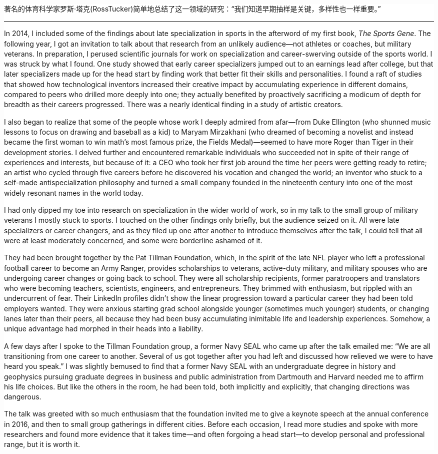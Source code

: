著名的体育科学家罗斯·塔克(RossTucker)简单地总结了这一领域的研究：“我们知道早期抽样是关键，多样性也一样重要。”

---

In 2014, I included some of the findings about late specialization in sports in the afterword of my first book, *The Sports Gene*. The following year, I got an invitation to talk about that research from an unlikely audience—not athletes or coaches, but military veterans. In preparation, I perused scientific journals for work on specialization and career-swerving outside of the sports world. I was struck by what I found. One study showed that early career specializers jumped out to an earnings lead after college, but that later specializers made up for the head start by finding work that better fit their skills and personalities. I found a raft of studies that showed how technological inventors increased their creative impact by accumulating experience in different domains, compared to peers who drilled more deeply into one; they actually benefited by proactively sacrificing a modicum of depth for breadth as their careers progressed. There was a nearly identical finding in a study of artistic creators.

I also began to realize that some of the people whose work I deeply admired from afar—from Duke Ellington (who shunned music lessons to focus on drawing and baseball as a kid) to Maryam Mirzakhani (who dreamed of becoming a novelist and instead became the first woman to win math’s most famous prize, the Fields Medal)—seemed to have more Roger than Tiger in their development stories. I delved further and encountered remarkable individuals who succeeded not in spite of their range of experiences and interests, but because of it: a CEO who took her first job around the time her peers were getting ready to retire; an artist who cycled through five careers before he discovered his vocation and changed the world; an inventor who stuck to a self-made antispecialization philosophy and turned a small company founded in the nineteenth century into one of the most widely resonant names in the world today.

I had only dipped my toe into research on specialization in the wider world of work, so in my talk to the small group of military veterans I mostly stuck to sports. I touched on the other findings only briefly, but the audience seized on it. All were late specializers or career changers, and as they filed up one after another to introduce themselves after the talk, I could tell that all were at least moderately concerned, and some were borderline ashamed of it.

They had been brought together by the Pat Tillman Foundation, which, in the spirit of the late NFL player who left a professional football career to become an Army Ranger, provides scholarships to veterans, active-duty military, and military spouses who are undergoing career changes or going back to school. They were all scholarship recipients, former paratroopers and translators who were becoming teachers, scientists, engineers, and entrepreneurs. They brimmed with enthusiasm, but rippled with an undercurrent of fear. Their LinkedIn profiles didn’t show the linear progression toward a particular career they had been told employers wanted. They were anxious starting grad school alongside younger (sometimes much younger) students, or changing lanes later than their peers, all because they had been busy accumulating inimitable life and leadership experiences. Somehow, a unique advantage had morphed in their heads into a liability.

A few days after I spoke to the Tillman Foundation group, a former Navy SEAL who came up after the talk emailed me: “We are all transitioning from one career to another. Several of us got together after you had left and discussed how relieved we were to have heard you speak.” I was slightly bemused to find that a former Navy SEAL with an undergraduate degree in history and geophysics pursuing graduate degrees in business and public administration from Dartmouth and Harvard needed me to affirm his life choices. But like the others in the room, he had been told, both implicitly and explicitly, that changing directions was dangerous.

The talk was greeted with so much enthusiasm that the foundation invited me to give a keynote speech at the annual conference in 2016, and then to small group gatherings in different cities. Before each occasion, I read more studies and spoke with more researchers and found more evidence that it takes time—and often forgoing a head start—to develop personal and professional range, but it is worth it.
